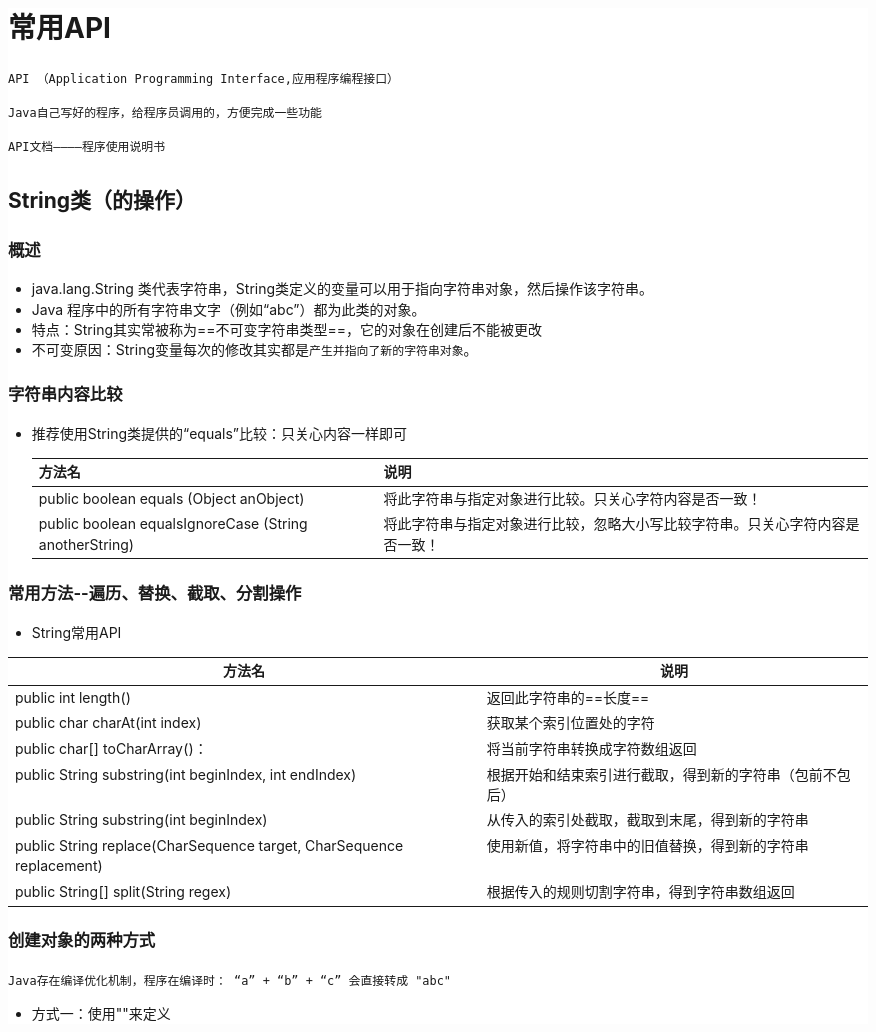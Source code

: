 # 常用API 

`API （Application Programming Interface,应用程序编程接口）`

`Java自己写好的程序，给程序员调用的，方便完成一些功能`

`API文档————程序使用说明书`



## String类（的操作）

### 概述

- java.lang.String 类代表字符串，String类定义的变量可以用于指向字符串对象，然后操作该字符串。
- Java 程序中的所有字符串文字（例如“abc”）都为此类的对象。
- 特点：String其实常被称为==不可变字符串类型==，它的对象在创建后不能被更改
- 不可变原因：String变量每次的修改其实都是`产生并指向了新的字符串对象`。

### 字符串内容比较

- 推荐使用String类提供的“equals”比较：只关心内容一样即可

  | 方法名                                                 | 说明                                                         |
  | ------------------------------------------------------ | ------------------------------------------------------------ |
  | public boolean equals (Object anObject)                | 将此字符串与指定对象进行比较。只关心字符内容是否一致！       |
  | public boolean equalsIgnoreCase (String anotherString) | 将此字符串与指定对象进行比较，忽略大小写比较字符串。只关心字符内容是否一致！ |

### 常用方法--遍历、替换、截取、分割操作

- String常用API

| 方法名                                                       | 说明                                                     |
| ------------------------------------------------------------ | -------------------------------------------------------- |
| public int length()                                          | 返回此字符串的==长度==                                   |
| public char charAt(int index)                                | 获取某个索引位置处的字符                                 |
| public char[] toCharArray()：                                | 将当前字符串转换成字符数组返回                           |
| public String substring(int beginIndex, int endIndex)        | 根据开始和结束索引进行截取，得到新的字符串（包前不包后） |
| public String substring(int beginIndex)                      | 从传入的索引处截取，截取到末尾，得到新的字符串           |
| public String replace(CharSequence target, CharSequence replacement) | 使用新值，将字符串中的旧值替换，得到新的字符串           |
| public String[] split(String regex)                          | 根据传入的规则切割字符串，得到字符串数组返回             |

### 创建对象的两种方式

`Java存在编译优化机制，程序在编译时： “a” + “b” + “c” 会直接转成 "abc"`

- 方式一：使用""来定义
